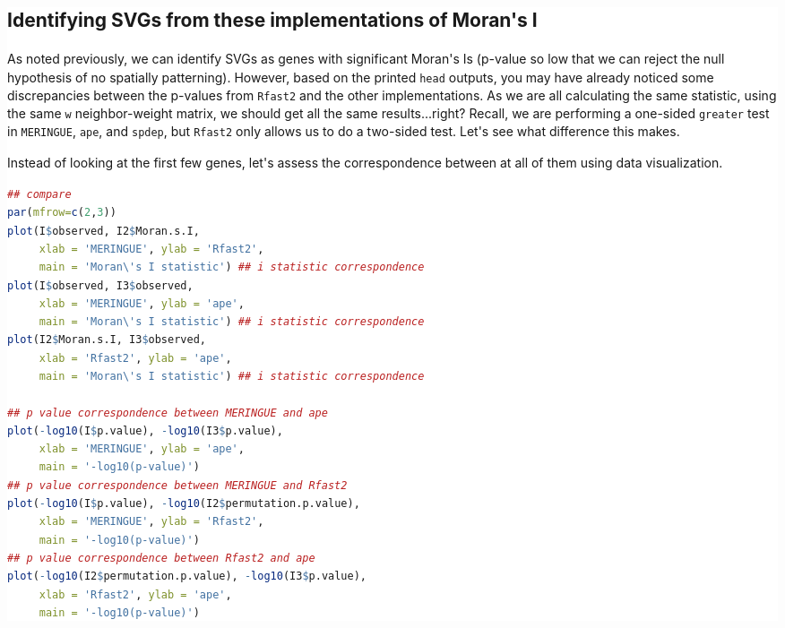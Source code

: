 
## Identifying SVGs from these implementations of Moran's I

As noted previously, we can identify SVGs as genes with significant Moran's Is (p-value so low that we can reject the null hypothesis of no spatially patterning). However, based on the printed `head` outputs, you may have already noticed some discrepancies between the p-values from `Rfast2` and the other implementations. As we are all calculating the same statistic, using the same `w` neighbor-weight matrix, we should get all the same results...right? Recall, we are performing a one-sided `greater` test in `MERINGUE`, `ape`, and `spdep`, but `Rfast2` only allows us to do a two-sided test. Let's see what difference this makes.  

Instead of looking at the first few genes, let's assess the correspondence between at all of them using data visualization. 

``` r
## compare
par(mfrow=c(2,3))
plot(I$observed, I2$Moran.s.I,
     xlab = 'MERINGUE', ylab = 'Rfast2',
     main = 'Moran\'s I statistic') ## i statistic correspondence
plot(I$observed, I3$observed,
     xlab = 'MERINGUE', ylab = 'ape',
     main = 'Moran\'s I statistic') ## i statistic correspondence
plot(I2$Moran.s.I, I3$observed,
     xlab = 'Rfast2', ylab = 'ape',
     main = 'Moran\'s I statistic') ## i statistic correspondence

## p value correspondence between MERINGUE and ape
plot(-log10(I$p.value), -log10(I3$p.value),
     xlab = 'MERINGUE', ylab = 'ape',
     main = '-log10(p-value)') 
## p value correspondence between MERINGUE and Rfast2
plot(-log10(I$p.value), -log10(I2$permutation.p.value),
     xlab = 'MERINGUE', ylab = 'Rfast2',
     main = '-log10(p-value)') 
## p value correspondence between Rfast2 and ape
plot(-log10(I2$permutation.p.value), -log10(I3$p.value),
     xlab = 'Rfast2', ylab = 'ape',
     main = '-log10(p-value)') 
```

